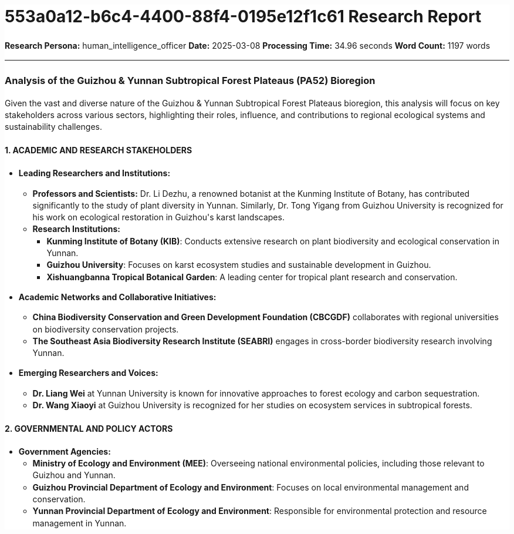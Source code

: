 # 553a0a12-b6c4-4400-88f4-0195e12f1c61 Research Report

**Research Persona:** human_intelligence_officer
**Date:** 2025-03-08
**Processing Time:** 34.96 seconds
**Word Count:** 1197 words

---

### Analysis of the Guizhou & Yunnan Subtropical Forest Plateaus (PA52) Bioregion

Given the vast and diverse nature of the Guizhou & Yunnan Subtropical Forest Plateaus bioregion, this analysis will focus on key stakeholders across various sectors, highlighting their roles, influence, and contributions to regional ecological systems and sustainability challenges.

#### 1. ACADEMIC AND RESEARCH STAKEHOLDERS

- **Leading Researchers and Institutions:**
  - **Professors and Scientists:** Dr. Li Dezhu, a renowned botanist at the Kunming Institute of Botany, has contributed significantly to the study of plant diversity in Yunnan. Similarly, Dr. Tong Yigang from Guizhou University is recognized for his work on ecological restoration in Guizhou's karst landscapes.
  - **Research Institutions:** 
    - **Kunming Institute of Botany (KIB)**: Conducts extensive research on plant biodiversity and ecological conservation in Yunnan.
    - **Guizhou University**: Focuses on karst ecosystem studies and sustainable development in Guizhou.
    - **Xishuangbanna Tropical Botanical Garden**: A leading center for tropical plant research and conservation.
  
- **Academic Networks and Collaborative Initiatives:** 
  - **China Biodiversity Conservation and Green Development Foundation (CBCGDF)** collaborates with regional universities on biodiversity conservation projects.
  - **The Southeast Asia Biodiversity Research Institute (SEABRI)** engages in cross-border biodiversity research involving Yunnan.

- **Emerging Researchers and Voices:**
  - **Dr. Liang Wei** at Yunnan University is known for innovative approaches to forest ecology and carbon sequestration.
  - **Dr. Wang Xiaoyi** at Guizhou University is recognized for her studies on ecosystem services in subtropical forests.

#### 2. GOVERNMENTAL AND POLICY ACTORS

- **Government Agencies:**
  - **Ministry of Ecology and Environment (MEE)**: Overseeing national environmental policies, including those relevant to Guizhou and Yunnan.
  - **Guizhou Provincial Department of Ecology and Environment**: Focuses on local environmental management and conservation.
  - **Yunnan Provincial Department of Ecology and Environment**: Responsible for environmental protection and resource management in Yunnan.
